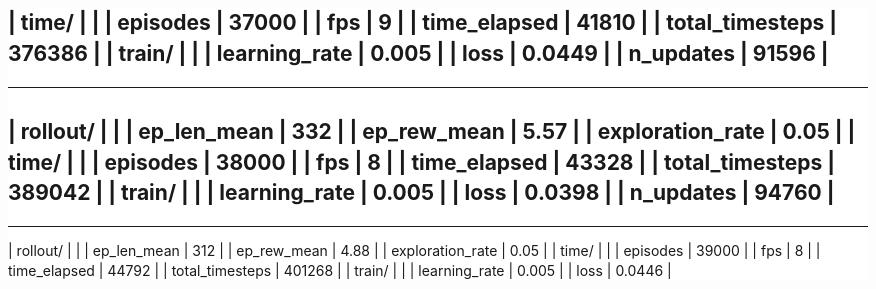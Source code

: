 | time/               |          |
|    episodes         | 37000    |
|    fps              | 9        |
|    time_elapsed     | 41810    |
|    total_timesteps  | 376386   |
| train/              |          |
|    learning_rate    | 0.005    |
|    loss             | 0.0449   |
|    n_updates        | 91596    |
----------------------------------
----------------------------------
| rollout/            |          |
|    ep_len_mean      | 332      |
|    ep_rew_mean      | 5.57     |
|    exploration_rate | 0.05     |
| time/               |          |
|    episodes         | 38000    |
|    fps              | 8        |
|    time_elapsed     | 43328    |
|    total_timesteps  | 389042   |
| train/              |          |
|    learning_rate    | 0.005    |
|    loss             | 0.0398   |
|    n_updates        | 94760    |
----------------------------------
----------------------------------
| rollout/            |          |
|    ep_len_mean      | 312      |
|    ep_rew_mean      | 4.88     |
|    exploration_rate | 0.05     |
| time/               |          |
|    episodes         | 39000    |
|    fps              | 8        |
|    time_elapsed     | 44792    |
|    total_timesteps  | 401268   |
| train/              |          |
|    learning_rate    | 0.005    |
|    loss             | 0.0446   |